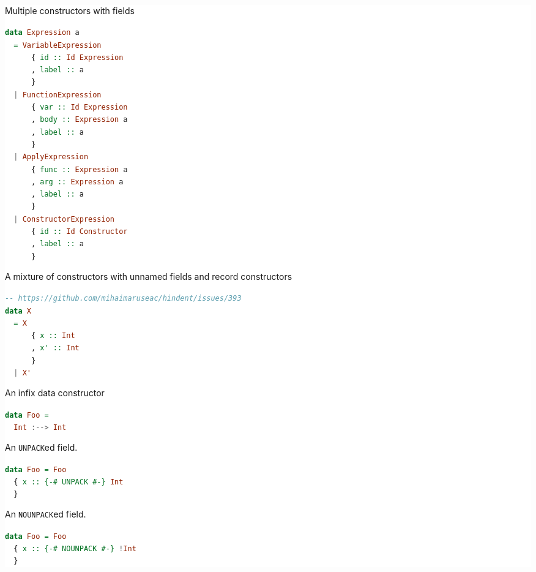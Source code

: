 Multiple constructors with fields

```haskell
data Expression a
  = VariableExpression
      { id :: Id Expression
      , label :: a
      }
  | FunctionExpression
      { var :: Id Expression
      , body :: Expression a
      , label :: a
      }
  | ApplyExpression
      { func :: Expression a
      , arg :: Expression a
      , label :: a
      }
  | ConstructorExpression
      { id :: Id Constructor
      , label :: a
      }
```

A mixture of constructors with unnamed fields and record constructors

```haskell
-- https://github.com/mihaimaruseac/hindent/issues/393
data X
  = X
      { x :: Int
      , x' :: Int
      }
  | X'
```

An infix data constructor

```haskell
data Foo =
  Int :--> Int
```

An `UNPACK`ed field.

```haskell
data Foo = Foo
  { x :: {-# UNPACK #-} Int
  }
```

An `NOUNPACK`ed field.

```haskell
data Foo = Foo
  { x :: {-# NOUNPACK #-} !Int
  }
```
